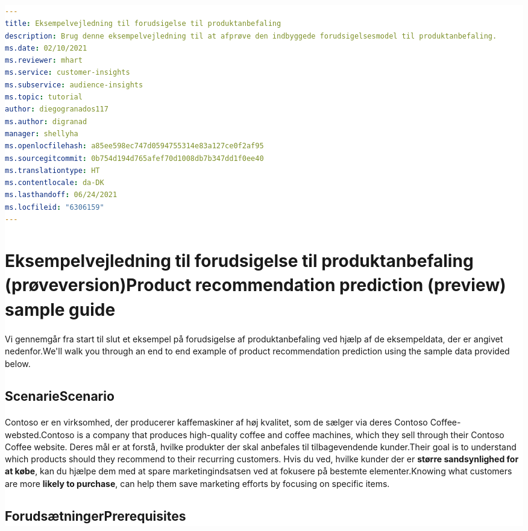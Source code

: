 ```yaml
---
title: Eksempelvejledning til forudsigelse til produktanbefaling
description: Brug denne eksempelvejledning til at afprøve den indbyggede forudsigelsesmodel til produktanbefaling.
ms.date: 02/10/2021
ms.reviewer: mhart
ms.service: customer-insights
ms.subservice: audience-insights
ms.topic: tutorial
author: diegogranados117
ms.author: digranad
manager: shellyha
ms.openlocfilehash: a85ee598ec747d0594755314e83a127ce0f2af95
ms.sourcegitcommit: 0b754d194d765afef70d1008db7b347dd1f0ee40
ms.translationtype: HT
ms.contentlocale: da-DK
ms.lasthandoff: 06/24/2021
ms.locfileid: "6306159"
---
```

# <a name="product-recommendation-prediction-preview-sample-guide"></a><span data-ttu-id="763a8-103">Eksempelvejledning til forudsigelse til produktanbefaling (prøveversion)</span><span class="sxs-lookup"><span data-stu-id="763a8-103">Product recommendation prediction (preview) sample guide</span></span>

<span data-ttu-id="763a8-104">Vi gennemgår fra start til slut et eksempel på forudsigelse af produktanbefaling ved hjælp af de eksempeldata, der er angivet nedenfor.</span><span class="sxs-lookup"><span data-stu-id="763a8-104">We'll walk you through an end to end example of product recommendation prediction using the sample data provided below.</span></span>

## <a name="scenario"></a><span data-ttu-id="763a8-105">Scenarie</span><span class="sxs-lookup"><span data-stu-id="763a8-105">Scenario</span></span>

<span data-ttu-id="763a8-106">Contoso er en virksomhed, der producerer kaffemaskiner af høj kvalitet, som de sælger via deres Contoso Coffee-websted.</span><span class="sxs-lookup"><span data-stu-id="763a8-106">Contoso is a company that produces high-quality coffee and coffee machines, which they sell through their Contoso Coffee website.</span></span> <span data-ttu-id="763a8-107">Deres mål er at forstå, hvilke produkter der skal anbefales til tilbagevendende kunder.</span><span class="sxs-lookup"><span data-stu-id="763a8-107">Their goal is to understand which products should they recommend to their recurring customers.</span></span> <span data-ttu-id="763a8-108">Hvis du ved, hvilke kunder der er **større sandsynlighed for at købe**, kan du hjælpe dem med at spare marketingindsatsen ved at fokusere på bestemte elementer.</span><span class="sxs-lookup"><span data-stu-id="763a8-108">Knowing what customers are more **likely to purchase**, can help them save marketing efforts by focusing on specific items.</span></span>

## <a name="prerequisites"></a><span data-ttu-id="763a8-109">Forudsætninger</span><span class="sxs-lookup"><span data-stu-id="763a8-109">Prerequisites</span></span>
